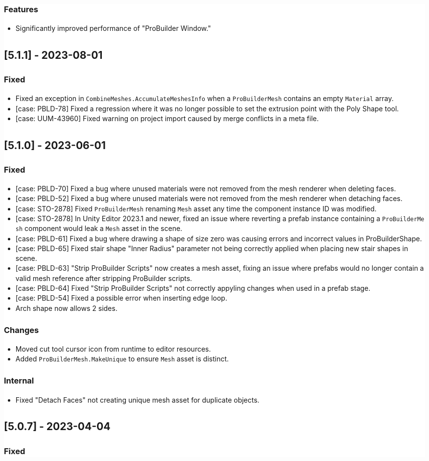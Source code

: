 ### Features

- Significantly improved performance of "ProBuilder Window."

## [5.1.1] - 2023-08-01

### Fixed

- Fixed an exception in `CombineMeshes.AccumulateMeshesInfo` when a `ProBuilderMesh` contains an empty `Material` array.
- [case: PBLD-78] Fixed a regression where it was no longer possible to set the extrusion point with the Poly Shape tool.
- [case: UUM-43960] Fixed warning on project import caused by merge conflicts in a meta file.


## [5.1.0] - 2023-06-01

### Fixed

- [case: PBLD-70] Fixed a bug where unused materials were not removed from the mesh renderer when deleting faces.
- [case: PBLD-52] Fixed a bug where unused materials were not removed from the mesh renderer when detaching faces.
- [case: STO-2878] Fixed `ProBuilderMesh` renaming `Mesh` asset any time the component instance ID was modified.
- [case: STO-2878] In Unity Editor 2023.1 and newer, fixed an issue where reverting a prefab instance containing a `ProBuilderMesh` component would leak a `Mesh` asset in the scene.
- [case: PBLD-61] Fixed a bug where drawing a shape of size zero was causing errors and incorrect values in ProBuilderShape.
- [case: PBLD-65] Fixed stair shape "Inner Radius" parameter not being correctly applied when placing new stair shapes in scene.
- [case: PBLD-63] "Strip ProBuilder Scripts" now creates a mesh asset, fixing an issue where prefabs would no longer contain a valid mesh reference after stripping ProBuilder scripts.
- [case: PBLD-64] Fixed "Strip ProBuilder Scripts" not correctly appyling changes when used in a prefab stage.
- [case: PBLD-54] Fixed a possible error when inserting edge loop.
- Arch shape now allows 2 sides.
  
### Changes

- Moved cut tool cursor icon from runtime to editor resources.
- Added `ProBuilderMesh.MakeUnique` to ensure `Mesh` asset is distinct.

### Internal

- Fixed "Detach Faces" not creating unique mesh asset for duplicate objects.

## [5.0.7] - 2023-04-04

### Fixed
